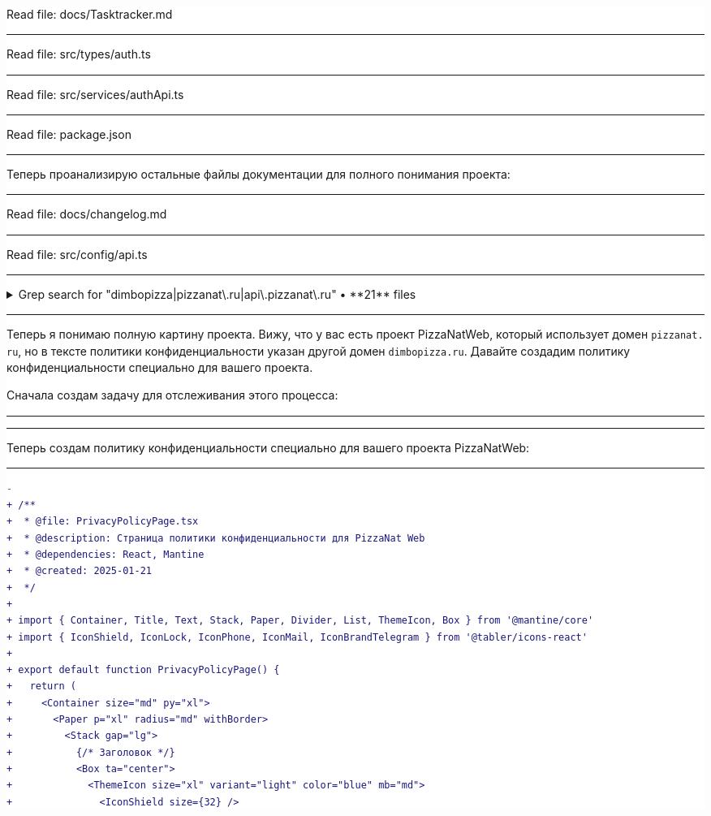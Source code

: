 Read file: docs/Tasktracker.md

---

Read file: src/types/auth.ts

---

Read file: src/services/authApi.ts

---

Read file: package.json

---

Теперь проанализирую остальные файлы документации для полного понимания проекта:

---

Read file: docs/changelog.md

---

Read file: src/config/api.ts

---

<details><summary>Grep search for "dimbopizza|pizzanat\.ru|api\.pizzanat\.ru" • **21** files</summary></details>

---

Теперь я понимаю полную картину проекта. Вижу, что у вас есть проект PizzaNatWeb, который использует домен `pizzanat.ru`, но в тексте политики конфиденциальности указан другой домен `dimbopizza.ru`. Давайте создадим политику конфиденциальности специально для вашего проекта.

Сначала создам задачу для отслеживания этого процесса:

---



---

Теперь создам политику конфиденциальности специально для вашего проекта PizzaNatWeb:

---

```diff
- 
+ /**
+  * @file: PrivacyPolicyPage.tsx
+  * @description: Страница политики конфиденциальности для PizzaNat Web
+  * @dependencies: React, Mantine
+  * @created: 2025-01-21
+  */
+ 
+ import { Container, Title, Text, Stack, Paper, Divider, List, ThemeIcon, Box } from '@mantine/core'
+ import { IconShield, IconLock, IconPhone, IconMail, IconBrandTelegram } from '@tabler/icons-react'
+ 
+ export default function PrivacyPolicyPage() {
+   return (
+     <Container size="md" py="xl">
+       <Paper p="xl" radius="md" withBorder>
+         <Stack gap="lg">
+           {/* Заголовок */}
+           <Box ta="center">
+             <ThemeIcon size="xl" variant="light" color="blue" mb="md">
+               <IconShield size={32} />
```